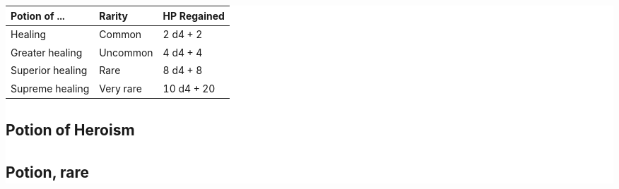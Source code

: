 | Potion of ... | Rarity | HP Regained |
| :-- | :-- | :-- |
| Healing | Common | $2 \mathrm{~d} 4+2$ |
| Greater healing | Uncommon | $4 \mathrm{~d} 4+4$ |
| Superior healing | Rare | $8 \mathrm{~d} 4+8$ |
| Supreme healing | Very rare | $10 \mathrm{~d} 4+20$ |

## Potion of Heroism

## Potion, rare

